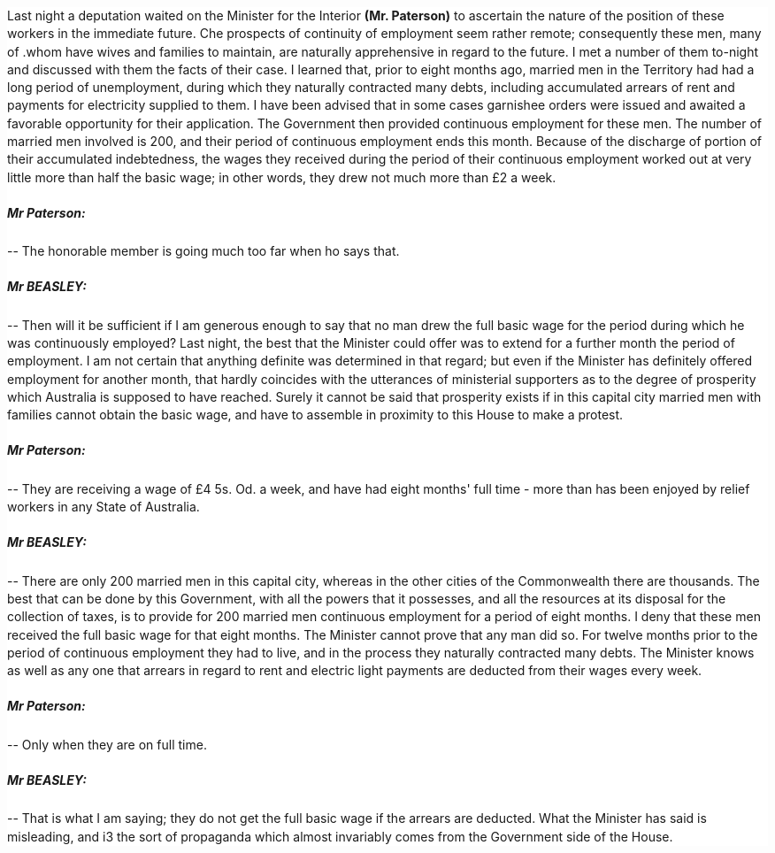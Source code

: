 Last night a deputation waited on the Minister for the Interior  **(Mr. Paterson)**  to ascertain the nature of the position of these workers in the immediate future. Che prospects of continuity of employment seem rather remote; consequently these men, many of .whom have wives and families to maintain, are naturally apprehensive in regard to the future. I met a number of them to-night and discussed with them the facts of their case. I learned that, prior to eight months ago, married men in the Territory had had a long period of unemployment, during which they naturally contracted many debts, including accumulated arrears of rent and payments for electricity supplied to them. I have been advised that in some cases garnishee orders were issued and awaited a favorable opportunity for their application. The Government then provided continuous employment for these men. The number of married men involved is 200, and their period of continuous employment ends this month. Because of the discharge of portion of their accumulated indebtedness, the wages they received during the period of their continuous employment worked out at very little more than half the basic wage; in other words, they drew not much more than £2 a week. 

##### Mr Paterson:

--  The honorable member is going much too far when ho says that. 

##### Mr BEASLEY:

-- Then will it be sufficient if I am generous enough to say that no man drew the full basic wage for the period during which he was continuously employed? Last night, the best that the Minister could offer was to extend for a further month the period of employment. I am not certain that anything definite was determined in that regard; but even if the Minister has definitely offered employment for another month, that hardly coincides with the utterances of ministerial supporters as to the degree of prosperity which Australia is supposed to have reached. Surely it cannot be said that prosperity exists if in this capital city married men with families cannot obtain the basic wage, and  have to assemble in proximity to this House to make a protest. 

##### Mr Paterson:

-- They are receiving a wage of £4 5s. Od. a week, and have had eight months' full time - more than has been enjoyed by relief workers in any State of Australia. 

##### Mr BEASLEY:

-- There are only 200 married men in this capital city, whereas in the other cities of the Commonwealth there are thousands. The best that can be done by this Government, with all the powers that it possesses, and all the resources at its disposal for the collection of taxes, is to provide for 200 married men continuous employment for a period of eight months. I deny that these men received the full basic wage for that eight months. The Minister cannot prove that any man did so. For twelve months prior to the period of continuous employment they had to live, and in the process they naturally contracted many debts. The Minister knows as well as any one that arrears in regard to rent and electric light payments are deducted from their wages every week. 

##### Mr Paterson:

-- Only when they are on full time. 

##### Mr BEASLEY:

-- That is what I am saying; they do not get the full basic wage if the arrears are deducted. What the Minister has said is misleading, and i3 the sort of propaganda which almost invariably comes from the Government side of the House. 
